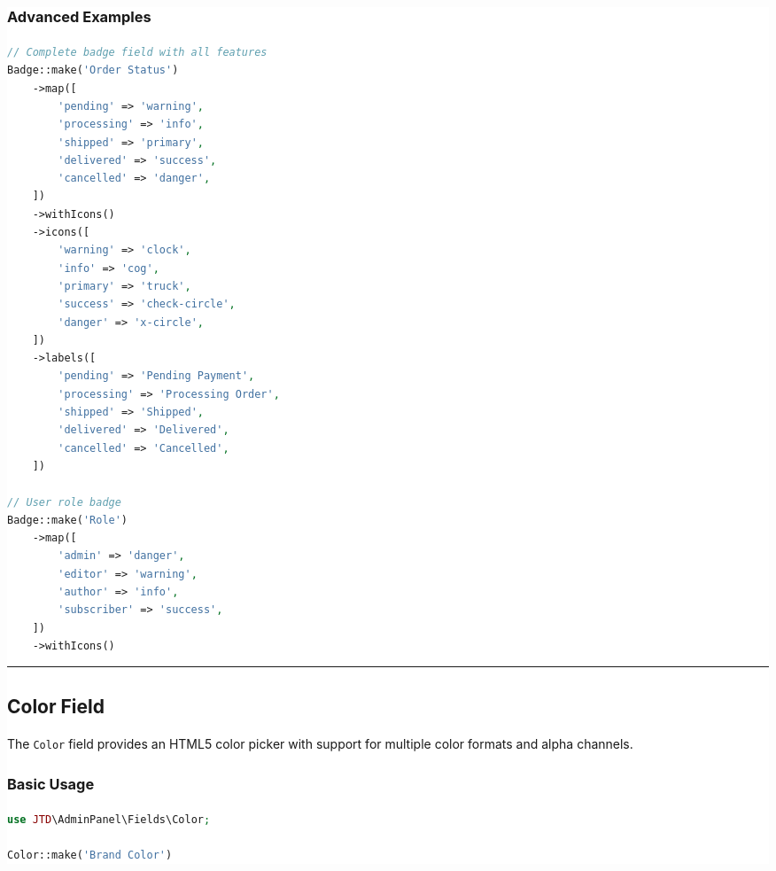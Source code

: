### Advanced Examples

```php
// Complete badge field with all features
Badge::make('Order Status')
    ->map([
        'pending' => 'warning',
        'processing' => 'info',
        'shipped' => 'primary',
        'delivered' => 'success',
        'cancelled' => 'danger',
    ])
    ->withIcons()
    ->icons([
        'warning' => 'clock',
        'info' => 'cog',
        'primary' => 'truck',
        'success' => 'check-circle',
        'danger' => 'x-circle',
    ])
    ->labels([
        'pending' => 'Pending Payment',
        'processing' => 'Processing Order',
        'shipped' => 'Shipped',
        'delivered' => 'Delivered',
        'cancelled' => 'Cancelled',
    ])

// User role badge
Badge::make('Role')
    ->map([
        'admin' => 'danger',
        'editor' => 'warning',
        'author' => 'info',
        'subscriber' => 'success',
    ])
    ->withIcons()
```

---

## Color Field

The `Color` field provides an HTML5 color picker with support for multiple color formats and alpha channels.

### Basic Usage

```php
use JTD\AdminPanel\Fields\Color;

Color::make('Brand Color')
```
